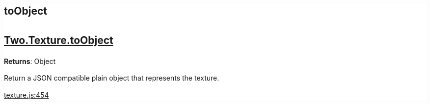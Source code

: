 

</div>



<div class="instance function ">

## toObject

<h2 class="longname" aria-hidden="true"><a href="#toObject"><span class="prefix">Two.Texture.</span><span class="shortname">toObject</span></a></h2>




<div class="returns">

__Returns__: Object



</div>












<div class="description">

Return a JSON compatible plain object that represents the texture.

</div>





<div class="meta">

  <a class="lineno" target="_blank" rel="noopener noreferrer" href="https://github.com/jonobr1/two.js/blob/main/src/effects/texture.js#L454">
    texture.js:454
  </a>

</div>




</div>


